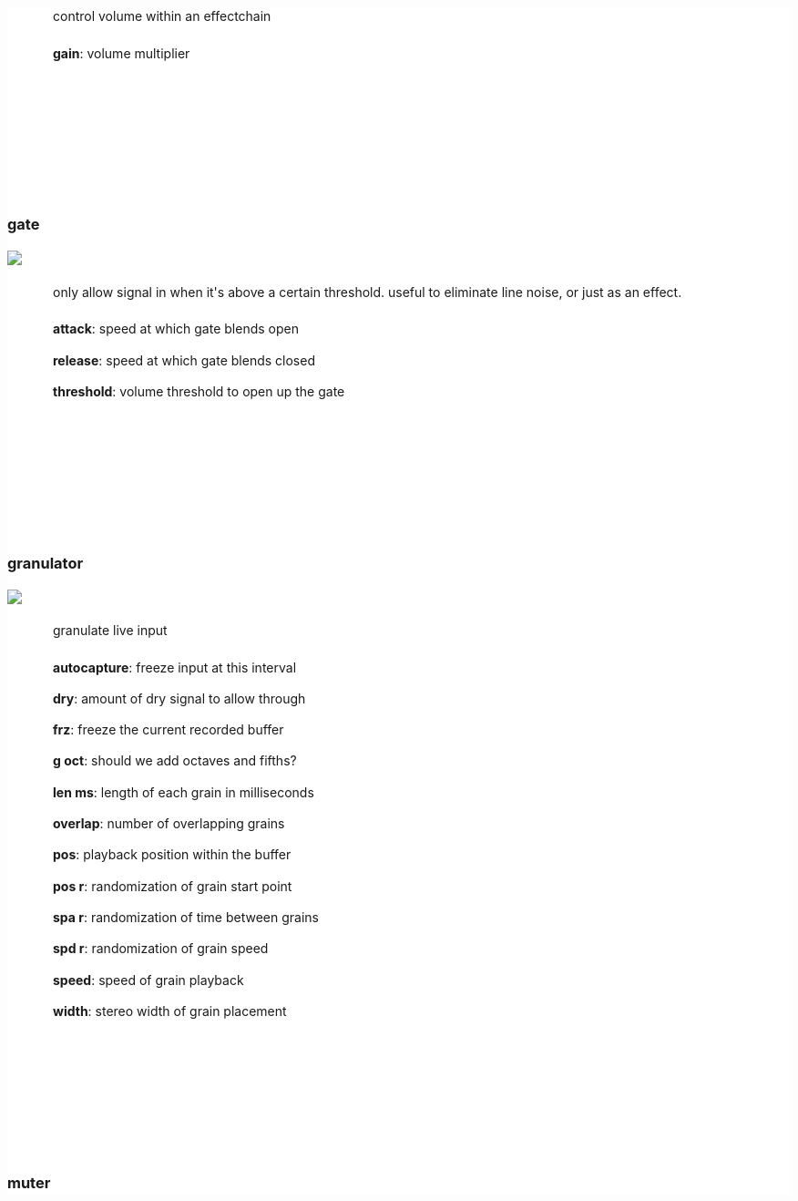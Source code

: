 <div style="display:inline-block;margin-left:50px;">
control volume within an effectchain<br><br>
<b>gain</b>: volume multiplier<br>
                   
<br><br><br><br></div>

<a name=gate></a><br>

### <b>gate</b>

<img src="images/gate.png"><br>

<div style="display:inline-block;margin-left:50px;">
only allow signal in when it's above a certain threshold. useful to eliminate line noise, or just as an effect.<br><br>
<b>attack</b>: speed at which gate blends open<br>
                   
<b>release</b>: speed at which gate blends closed<br>
                   
<b>threshold</b>: volume threshold to open up the gate<br>
                   
<br><br><br><br></div>

<a name=granulator></a><br>

### <b>granulator</b>

<img src="images/granulator.png"><br>

<div style="display:inline-block;margin-left:50px;">
granulate live input<br><br>
<b>autocapture</b>: freeze input at this interval<br>
                   
<b>dry</b>: amount of dry signal to allow through<br>
                   
<b>frz</b>: freeze the current recorded buffer<br>
                   
<b>g oct</b>: should we add octaves and fifths?<br>
                   
<b>len ms</b>: length of each grain in milliseconds<br>
                   
<b>overlap</b>: number of overlapping grains<br>
                   
<b>pos</b>: playback position within the buffer<br>
                   
<b>pos r</b>: randomization of grain start point<br>
                   
<b>spa r</b>: randomization of time between grains<br>
                   
<b>spd r</b>: randomization of grain speed<br>
                   
<b>speed</b>: speed of grain playback<br>
                   
<b>width</b>: stereo width of grain placement<br>
                   
<br><br><br><br></div>

<a name=muter></a><br>

### <b>muter</b>
